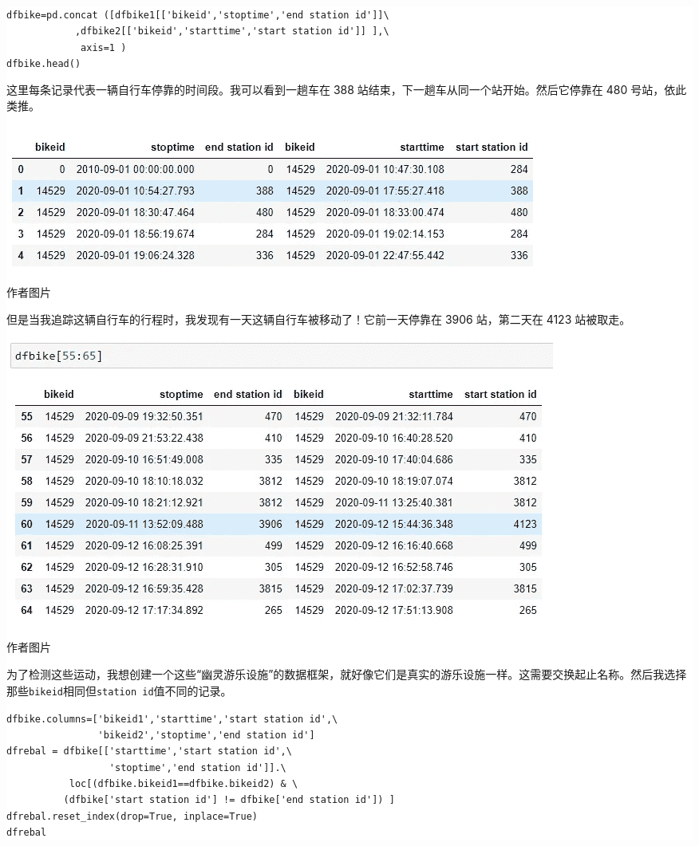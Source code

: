 ```
dfbike=pd.concat ([dfbike1[['bikeid','stoptime','end station id']]\
            ,dfbike2[['bikeid','starttime','start station id']] ],\
             axis=1 )
dfbike.head()
```

这里每条记录代表一辆自行车停靠的时间段。我可以看到一趟车在 388 站结束，下一趟车从同一个站开始。然后它停靠在 480 号站，依此类推。

![](img/677b7cbd5d1f7429803905fbe2fc34dc.png)

作者图片

但是当我追踪这辆自行车的行程时，我发现有一天这辆自行车被移动了！它前一天停靠在 3906 站，第二天在 4123 站被取走。

![](img/9e6dd9d979d119d0358e82fa6e72abbe.png)

作者图片

为了检测这些运动，我想创建一个这些“幽灵游乐设施”的数据框架，就好像它们是真实的游乐设施一样。这需要交换起止名称。然后我选择那些`bikeid`相同但`station id`值不同的记录。

```
dfbike.columns=['bikeid1','starttime','start station id',\
                'bikeid2','stoptime','end station id']
dfrebal = dfbike[['starttime','start station id',\
                  'stoptime','end station id']].\
           loc[(dfbike.bikeid1==dfbike.bikeid2) & \
          (dfbike['start station id'] != dfbike['end station id']) ]
dfrebal.reset_index(drop=True, inplace=True)
dfrebal
```
